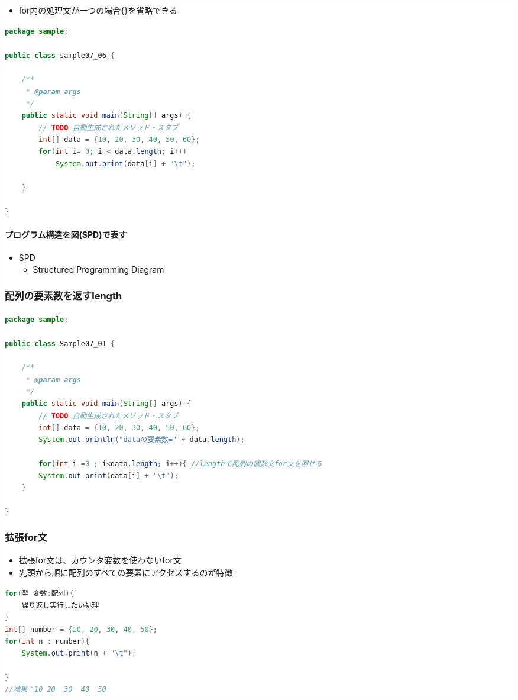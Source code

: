 - for内の処理文が一つの場合{}を省略できる

```java
package sample;

public class sample07_06 {

	/**
	 * @param args
	 */
	public static void main(String[] args) {
		// TODO 自動生成されたメソッド・スタブ
		int[] data = {10, 20, 30, 40, 50, 60};
		for(int i= 0; i < data.length; i++)
			System.out.print(data[i] + "\t");

	}

}
```

#### プログラム構造を図(SPD)で表す
- SPD
	- Structured Programming Diagram


### 配列の要素数を返すlength

```java
package sample;

public class Sample07_01 {

	/**
	 * @param args
	 */
	public static void main(String[] args) {
		// TODO 自動生成されたメソッド・スタブ
		int[] data = {10, 20, 30, 40, 50, 60};
		System.out.println("dataの要素数=" + data.length);

		for(int i =0 ; i<data.length; i++){	//lengthで配列の個数文for文を回せる
		System.out.print(data[i] + "\t");
	}

}
```

### 拡張for文
- 拡張for文は、カウンタ変数を使わないfor文
- 先頭から順に配列のすべての要素にアクセスするのが特徴

```java
for(型 変数:配列){
	繰り返し実行したい処理
}
int[] number = {10, 20, 30, 40, 50};
for(int n : number){
	System.out.print(n + "\t");

}
//結果：10	20	30	40	50
```
